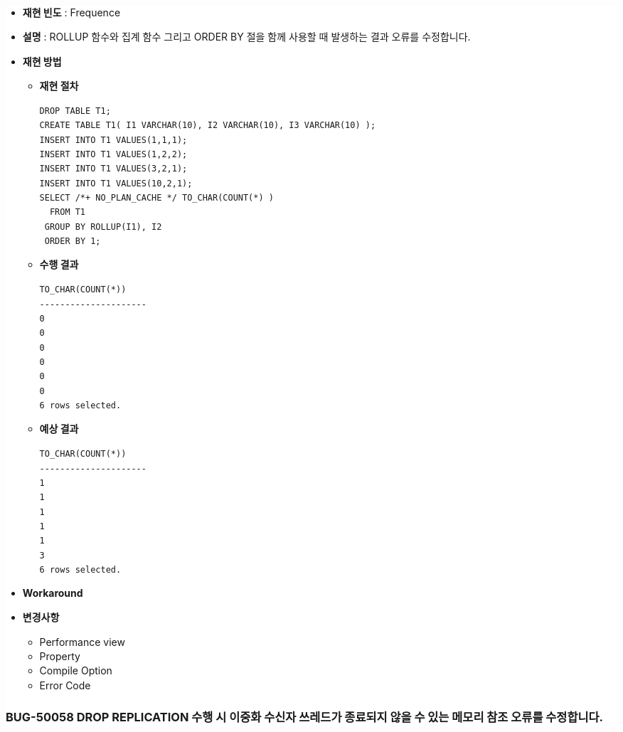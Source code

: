 -   **재현 빈도** : Frequence

-   **설명** : ROLLUP 함수와 집계 함수 그리고 ORDER BY 절을 함께 사용할
    때 발생하는 결과 오류를 수정합니다.

- **재현 방법**

  -   **재현 절차**

          DROP TABLE T1;
          CREATE TABLE T1( I1 VARCHAR(10), I2 VARCHAR(10), I3 VARCHAR(10) );
          INSERT INTO T1 VALUES(1,1,1);
          INSERT INTO T1 VALUES(1,2,2);
          INSERT INTO T1 VALUES(3,2,1);
          INSERT INTO T1 VALUES(10,2,1);
          SELECT /*+ NO_PLAN_CACHE */ TO_CHAR(COUNT(*) )
            FROM T1
           GROUP BY ROLLUP(I1), I2
           ORDER BY 1;

  - **수행 결과**

        TO_CHAR(COUNT(*))  
        ---------------------
        0           
        0           
        0           
        0           
        0           
        0           
        6 rows selected.

  -   **예상 결과**

          TO_CHAR(COUNT(*))  
          ---------------------
          1
          1
          1
          1
          1
          3
          6 rows selected.

-   **Workaround**

-   **변경사항**

    -   Performance view
    -   Property
    -   Compile Option
    -   Error Code

### BUG-50058 DROP REPLICATION 수행 시 이중화 수신자 쓰레드가 종료되지 않을 수 있는 메모리 참조 오류를 수정합니다.
